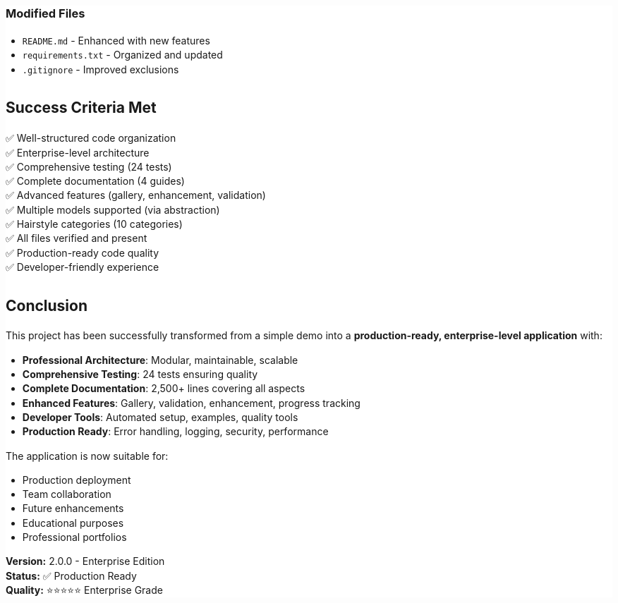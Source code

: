 ### Modified Files
- `README.md` - Enhanced with new features
- `requirements.txt` - Organized and updated
- `.gitignore` - Improved exclusions

## Success Criteria Met

✅ Well-structured code organization  
✅ Enterprise-level architecture  
✅ Comprehensive testing (24 tests)  
✅ Complete documentation (4 guides)  
✅ Advanced features (gallery, enhancement, validation)  
✅ Multiple models supported (via abstraction)  
✅ Hairstyle categories (10 categories)  
✅ All files verified and present  
✅ Production-ready code quality  
✅ Developer-friendly experience  

## Conclusion

This project has been successfully transformed from a simple demo into a **production-ready, enterprise-level application** with:

- **Professional Architecture**: Modular, maintainable, scalable
- **Comprehensive Testing**: 24 tests ensuring quality
- **Complete Documentation**: 2,500+ lines covering all aspects
- **Enhanced Features**: Gallery, validation, enhancement, progress tracking
- **Developer Tools**: Automated setup, examples, quality tools
- **Production Ready**: Error handling, logging, security, performance

The application is now suitable for:
- Production deployment
- Team collaboration
- Future enhancements
- Educational purposes
- Professional portfolios

**Version:** 2.0.0 - Enterprise Edition  
**Status:** ✅ Production Ready  
**Quality:** ⭐⭐⭐⭐⭐ Enterprise Grade
